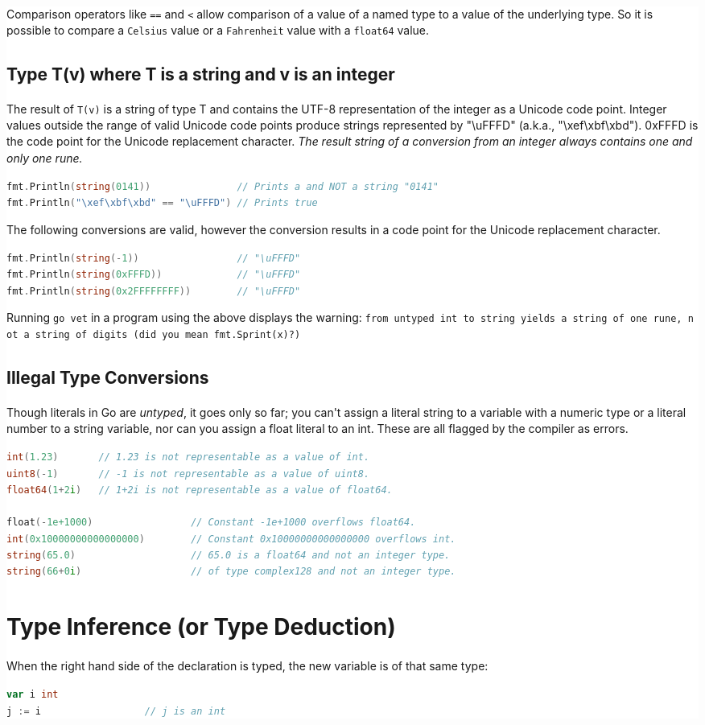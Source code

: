 Comparison operators like `==` and `<` allow comparison of a value of a named
type to a value of the underlying type. So it is possible to compare a `Celsius`
value or a `Fahrenheit` value with a `float64` value.

## Type T(v) where T is a string and v is an integer

The result of `T(v)` is a string of type T and contains the UTF-8 representation
of the integer as a Unicode code point. Integer values outside the range of
valid Unicode code points produce strings represented by "\uFFFD" (a.k.a.,
"\xef\xbf\xbd"). 0xFFFD is the code point for the Unicode replacement
character. _The result string of a conversion from an integer always contains one
and only one rune._

```go
fmt.Println(string(0141))               // Prints a and NOT a string "0141"
fmt.Println("\xef\xbf\xbd" == "\uFFFD") // Prints true
```

The following conversions are valid, however the conversion results in a code
point for the Unicode replacement character.
```go
fmt.Println(string(-1))                 // "\uFFFD"
fmt.Println(string(0xFFFD))             // "\uFFFD"
fmt.Println(string(0x2FFFFFFFF))        // "\uFFFD"
```

Running `go vet` in a program using the above displays the warning: `from
untyped int to string yields a string of one rune, not a string of digits (did
you mean fmt.Sprint(x)?)`

## Illegal Type Conversions

Though literals in Go are _untyped_, it goes only so far; you can't assign a
literal string to a variable with a numeric type or a literal number to a string
variable, nor can you assign a float literal to an int. These are all flagged by
the compiler as errors.

```go
int(1.23)       // 1.23 is not representable as a value of int.
uint8(-1)       // -1 is not representable as a value of uint8.
float64(1+2i)   // 1+2i is not representable as a value of float64.

float(-1e+1000)                 // Constant -1e+1000 overflows float64.
int(0x10000000000000000)        // Constant 0x10000000000000000 overflows int.
string(65.0)                    // 65.0 is a float64 and not an integer type.
string(66+0i)                   // of type complex128 and not an integer type.
```

# Type Inference (or Type Deduction)

When the right hand side of the declaration is typed, the new variable is of
that same type:
```go
var i int
j := i                  // j is an int
```
